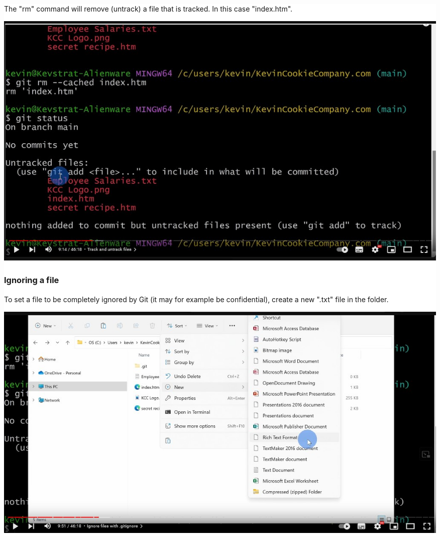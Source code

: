 The "rm" command will remove (untrack) a file that is tracked. In this case "index.htm".

![](./images/untracking_a_file.jpg)

### Ignoring a file

To set a file to be completely ignored by Git (it may for example be confidential), create a new ".txt" file in the folder.

![](./images/creating_git_ignore_file.jpg)
